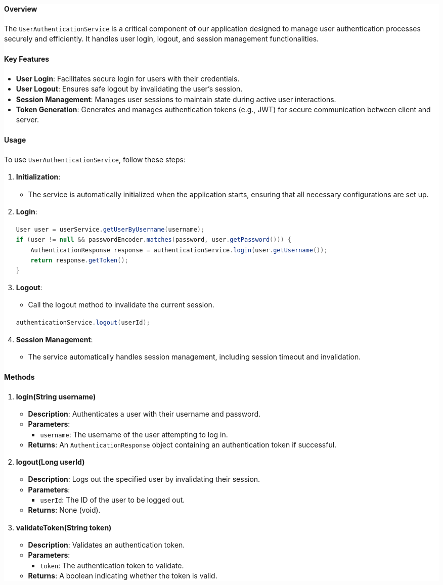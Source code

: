 #### Overview

The `UserAuthenticationService` is a critical component of our application designed to manage user authentication processes securely and efficiently. It handles user login, logout, and session management functionalities.

#### Key Features

- **User Login**: Facilitates secure login for users with their credentials.
- **User Logout**: Ensures safe logout by invalidating the user’s session.
- **Session Management**: Manages user sessions to maintain state during active user interactions.
- **Token Generation**: Generates and manages authentication tokens (e.g., JWT) for secure communication between client and server.

#### Usage

To use `UserAuthenticationService`, follow these steps:

1. **Initialization**:
   - The service is automatically initialized when the application starts, ensuring that all necessary configurations are set up.
   
2. **Login**:
   ```java
   User user = userService.getUserByUsername(username);
   if (user != null && passwordEncoder.matches(password, user.getPassword())) {
       AuthenticationResponse response = authenticationService.login(user.getUsername());
       return response.getToken();
   }
   ```
   
3. **Logout**:
   - Call the logout method to invalidate the current session.
   ```java
   authenticationService.logout(userId);
   ```

4. **Session Management**:
   - The service automatically handles session management, including session timeout and invalidation.

#### Methods

1. **login(String username)**
   - **Description**: Authenticates a user with their username and password.
   - **Parameters**:
     - `username`: The username of the user attempting to log in.
   - **Returns**: An `AuthenticationResponse` object containing an authentication token if successful.

2. **logout(Long userId)**
   - **Description**: Logs out the specified user by invalidating their session.
   - **Parameters**:
     - `userId`: The ID of the user to be logged out.
   - **Returns**: None (void).

3. **validateToken(String token)**
   - **Description**: Validates an authentication token.
   - **Parameters**:
     - `token`: The authentication token to validate.
   - **Returns**: A boolean indicating whether the token is valid.
